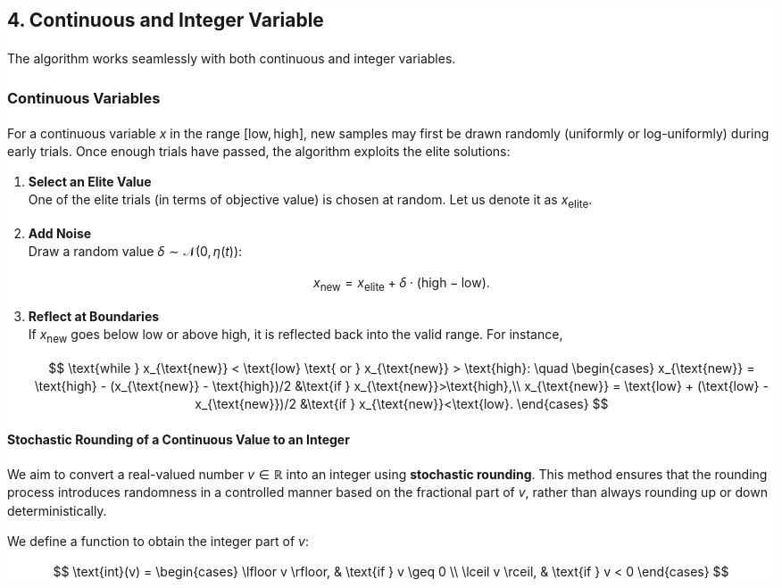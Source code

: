 
## 4. Continuous and Integer Variable

The algorithm works seamlessly with both continuous and integer variables.

### Continuous Variables

For a continuous variable $x$ in the range $[\text{low},\text{high}]$, new samples may first be drawn randomly (uniformly or log-uniformly) during early trials. Once enough trials have passed, the algorithm exploits the elite solutions:

1. **Select an Elite Value**  
   One of the elite trials (in terms of objective value) is chosen at random. Let us denote it as $x_{\text{elite}}$.

2. **Add Noise**  
   Draw a random value $\delta \sim \mathcal{N}(0,\eta(t))$:

   $$
   x_{\text{new}} =
   x_{\text{elite}} 
   + 
   \delta \cdot (\text{high} - \text{low}).
   $$

3. **Reflect at Boundaries**  
   If $x_{\text{new}}$ goes below $\text{low}$ or above $\text{high}$, it is reflected back into the valid range. For instance,

   $$
   \text{while } x_{\text{new}} < \text{low} \text{ or } x_{\text{new}} > \text{high}: 
   \quad
   \begin{cases}
   x_{\text{new}} = \text{high} - (x_{\text{new}} - \text{high})/2 &\text{if } x_{\text{new}}>\text{high},\\
   x_{\text{new}} = \text{low} + (\text{low} - x_{\text{new}})/2 &\text{if } x_{\text{new}}<\text{low}.
   \end{cases}
   $$

#### Stochastic Rounding of a Continuous Value to an Integer

We aim to convert a real-valued number $v \in \mathbb{R}$ into an integer using **stochastic rounding**. This method ensures that the rounding process introduces randomness in a controlled manner based on the fractional part of $v$, rather than always rounding up or down deterministically.

We define a function to obtain the integer part of $v$:

$$
\text{int}(v) =
\begin{cases}
\lfloor v \rfloor, & \text{if } v \geq 0 \\
\lceil v \rceil, & \text{if } v < 0
\end{cases}
$$
